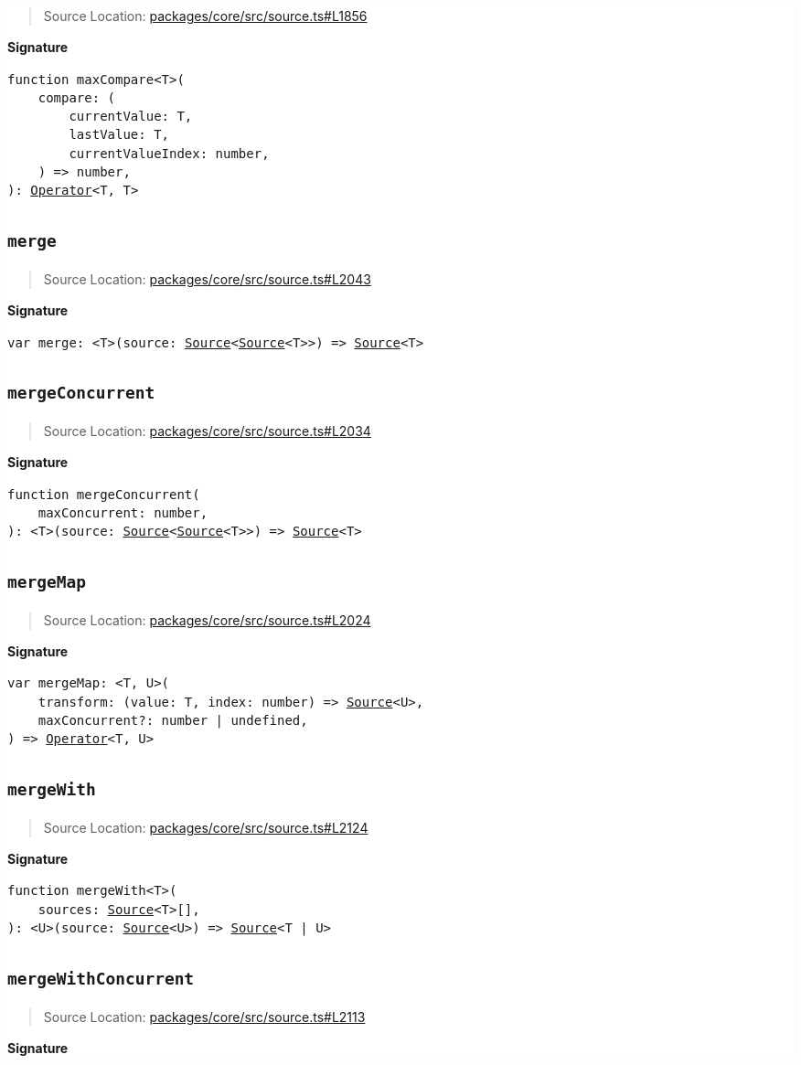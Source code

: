 > Source Location: [packages\/core\/src\/source.ts#L1856](..\/packages\/core\/src\/source.ts#L1856)

<b>Signature</b>

<pre>function maxCompare&lt;T&gt;(<br>    compare: (<br>        currentValue: T,<br>        lastValue: T,<br>        currentValueIndex: number,<br>    ) =&gt; number,<br>): <a href="api-basics#Operator">Operator</a>&lt;T, T&gt;</pre>

## <a name="merge"></a><code>merge</code>

> Source Location: [packages\/core\/src\/source.ts#L2043](..\/packages\/core\/src\/source.ts#L2043)

<b>Signature</b>

<pre>var merge: &lt;T&gt;(source: <a href="api-basics#Source-Interface">Source</a>&lt;<a href="api-basics#Source-Interface">Source</a>&lt;T&gt;&gt;) =&gt; <a href="api-basics#Source-Interface">Source</a>&lt;T&gt;</pre>

## <a name="mergeConcurrent"></a><code>mergeConcurrent</code>

> Source Location: [packages\/core\/src\/source.ts#L2034](..\/packages\/core\/src\/source.ts#L2034)

<b>Signature</b>

<pre>function mergeConcurrent(<br>    maxConcurrent: number,<br>): &lt;T&gt;(source: <a href="api-basics#Source-Interface">Source</a>&lt;<a href="api-basics#Source-Interface">Source</a>&lt;T&gt;&gt;) =&gt; <a href="api-basics#Source-Interface">Source</a>&lt;T&gt;</pre>

## <a name="mergeMap"></a><code>mergeMap</code>

> Source Location: [packages\/core\/src\/source.ts#L2024](..\/packages\/core\/src\/source.ts#L2024)

<b>Signature</b>

<pre>var mergeMap: &lt;T, U&gt;(<br>    transform: (value: T, index: number) =&gt; <a href="api-basics#Source-Interface">Source</a>&lt;U&gt;,<br>    maxConcurrent?: number | undefined,<br>) =&gt; <a href="api-basics#Operator">Operator</a>&lt;T, U&gt;</pre>

## <a name="mergeWith"></a><code>mergeWith</code>

> Source Location: [packages\/core\/src\/source.ts#L2124](..\/packages\/core\/src\/source.ts#L2124)

<b>Signature</b>

<pre>function mergeWith&lt;T&gt;(<br>    sources: <a href="api-basics#Source-Interface">Source</a>&lt;T&gt;[],<br>): &lt;U&gt;(source: <a href="api-basics#Source-Interface">Source</a>&lt;U&gt;) =&gt; <a href="api-basics#Source-Interface">Source</a>&lt;T | U&gt;</pre>

## <a name="mergeWithConcurrent"></a><code>mergeWithConcurrent</code>

> Source Location: [packages\/core\/src\/source.ts#L2113](..\/packages\/core\/src\/source.ts#L2113)

<b>Signature</b>
